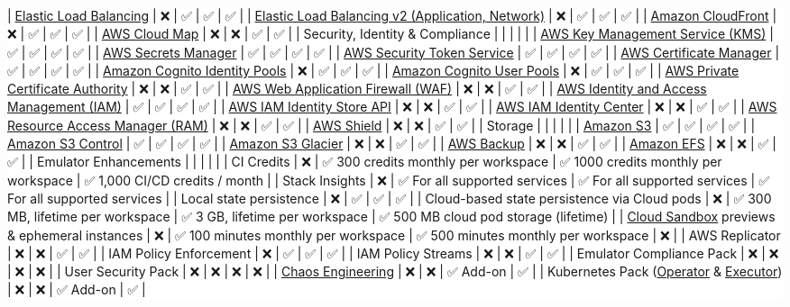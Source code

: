 | [](https://docs.localstack.cloud/references/coverage/coverage_elb/)[Elastic Load Balancing](https://docs.localstack.cloud/references/coverage/coverage_elb/) | ❌ | ✅ | ✅ | ✅ |
| [](https://docs.localstack.cloud/references/coverage/coverage_elbv2/)[Elastic Load Balancing v2 (Application, Network)](https://docs.localstack.cloud/references/coverage/coverage_elbv2/) | ❌ | ✅ | ✅ | ✅ |
| [](https://docs.localstack.cloud/references/coverage/coverage_cloudfront/)[Amazon CloudFront](https://docs.localstack.cloud/references/coverage/coverage_cloudfront/) | ❌ | ✅ | ✅ | ✅ |
| [](https://docs.localstack.cloud/references/coverage/coverage_servicediscovery/)[AWS Cloud Map](https://docs.localstack.cloud/references/coverage/coverage_servicediscovery/) | ❌ | ❌ | ✅ | ✅ |
| Security, Identity & Compliance |  |  |  |  |
| [](https://docs.localstack.cloud/references/coverage/coverage_kms/)[AWS Key Management Service (KMS)](https://docs.localstack.cloud/references/coverage/coverage_kms/) | ✅ | ✅ | ✅ | ✅ |
| [](https://docs.localstack.cloud/references/coverage/coverage_secretsmanager/)[AWS Secrets Manager](https://docs.localstack.cloud/references/coverage/coverage_secretsmanager/) | ✅ | ✅ | ✅ | ✅ |
| [](https://docs.localstack.cloud/references/coverage/coverage_sts/)[AWS Security Token Service](https://docs.localstack.cloud/references/coverage/coverage_sts/) | ✅ | ✅ | ✅ | ✅ |
| [](https://docs.localstack.cloud/references/coverage/coverage_acm/)[AWS Certificate Manager](https://docs.localstack.cloud/references/coverage/coverage_acm/) | ✅ | ✅ | ✅ | ✅ |
| [](https://docs.localstack.cloud/references/coverage/coverage_cognito-identity/)[Amazon Cognito Identity Pools](https://docs.localstack.cloud/references/coverage/coverage_cognito-identity/) | ❌ | ✅ | ✅ | ✅ |
| [](https://docs.localstack.cloud/references/coverage/coverage_cognito-idp/)[Amazon Cognito User Pools](https://docs.localstack.cloud/references/coverage/coverage_cognito-idp/) | ❌ | ✅ | ✅ | ✅ |
| [](https://docs.localstack.cloud/references/coverage/coverage_acm-pca/)[AWS Private Certificate Authority](https://docs.localstack.cloud/references/coverage/coverage_acm-pca/) | ❌ | ❌ | ✅ | ✅ |
| [](https://docs.localstack.cloud/references/coverage/coverage_wafv2/)[AWS Web Application Firewall (WAF)](https://docs.localstack.cloud/references/coverage/coverage_wafv2/) | ❌ | ❌ | ✅ | ✅ |
| [](https://docs.localstack.cloud/references/coverage/coverage_iam/)[AWS Identity and Access Management (IAM)](https://docs.localstack.cloud/references/coverage/coverage_iam/) | ✅ | ✅ | ✅ | ✅ |
| [](https://docs.localstack.cloud/references/coverage/coverage_identitystore/)[AWS IAM Identity Store API](https://docs.localstack.cloud/references/coverage/coverage_identitystore/) | ❌ | ❌ | ✅ | ✅ |
| [](https://docs.localstack.cloud/references/coverage/coverage_sso-admin/)[AWS IAM Identity Center](https://docs.localstack.cloud/references/coverage/coverage_sso-admin/) | ❌ | ❌ | ✅ | ✅ |
| [](https://docs.localstack.cloud/references/coverage/coverage_ram/)[AWS Resource Access Manager (RAM)](https://docs.localstack.cloud/references/coverage/coverage_ram/) | ❌ | ❌ | ✅ | ✅ |
| [](https://docs.localstack.cloud/references/coverage/coverage_shield/)[AWS Shield](https://docs.localstack.cloud/references/coverage/coverage_shield/) | ❌ | ❌ | ✅ | ✅ |
| Storage |  |  |  |  |
| [](https://docs.localstack.cloud/references/coverage/coverage_s3/)[Amazon S3](https://docs.localstack.cloud/references/coverage/coverage_s3/) | ✅ | ✅ | ✅ | ✅ |
| [](https://docs.localstack.cloud/references/coverage/coverage_s3control/)[Amazon S3 Control](https://docs.localstack.cloud/references/coverage/coverage_s3control/) | ✅ | ✅ | ✅ | ✅ |
| [](https://docs.localstack.cloud/references/coverage/coverage_glacier/)[Amazon S3 Glacier](https://docs.localstack.cloud/references/coverage/coverage_glacier/) | ❌ | ❌ | ✅ | ✅ |
| [](https://docs.localstack.cloud/user-guide/aws/backup/)[AWS Backup](https://docs.localstack.cloud/user-guide/aws/backup/) | ❌ | ❌ | ✅ | ✅ |
| [](https://docs.localstack.cloud/references/coverage/coverage_efs/)[Amazon EFS](https://docs.localstack.cloud/references/coverage/coverage_efs/) | ❌ | ❌ | ✅ | ✅ |
| Emulator Enhancements |  |  |  |  |
| CI Credits | ❌ | ✅ 300 credits monthly per workspace | ✅ 1000 credits monthly per workspace | ✅ 1,000 CI/CD credits / month |
| Stack Insights | ❌ | ✅ For all supported services | ✅ For all supported services | ✅ For all supported services |
| Local state persistence | ❌ | ✅ | ✅ | ✅ |
| Cloud-based state persistence via Cloud pods | ❌ | ✅ 300 MB, lifetime per workspace | ✅ 3 GB, lifetime per workspace | ✅ 500 MB cloud pod storage (lifetime) |
| [Cloud Sandbox](https://docs.localstack.cloud/user-guide/cloud-sandbox/) previews & ephemeral instances | ❌ | ✅ 100 minutes monthly per workspace | ✅ 500 minutes monthly per workspace | ❌ |
| AWS Replicator | ❌ | ❌ | ✅ | ✅ |
| IAM Policy Enforcement | ❌ | ✅ | ✅ | ✅ |
| IAM Policy Streams | ❌ | ❌ | ✅ | ✅ |
| Emulator Compliance Pack | ❌ | ❌ | ❌ | ❌ |
| User Security Pack | ❌ | ❌ | ❌ | ❌ |
| [Chaos Engineering](https://docs.localstack.cloud/user-guide/chaos-engineering/) | ❌ | ❌ | ✅ Add-on | ✅ |
| Kubernetes Pack ([Operator](https://docs.localstack.cloud/user-guide/localstack-enterprise/k8s-operator/) & [Executor](https://docs.localstack.cloud/user-guide/localstack-enterprise/kubernetes-executor/)) | ❌ | ❌ | ✅ Add-on | ✅ |